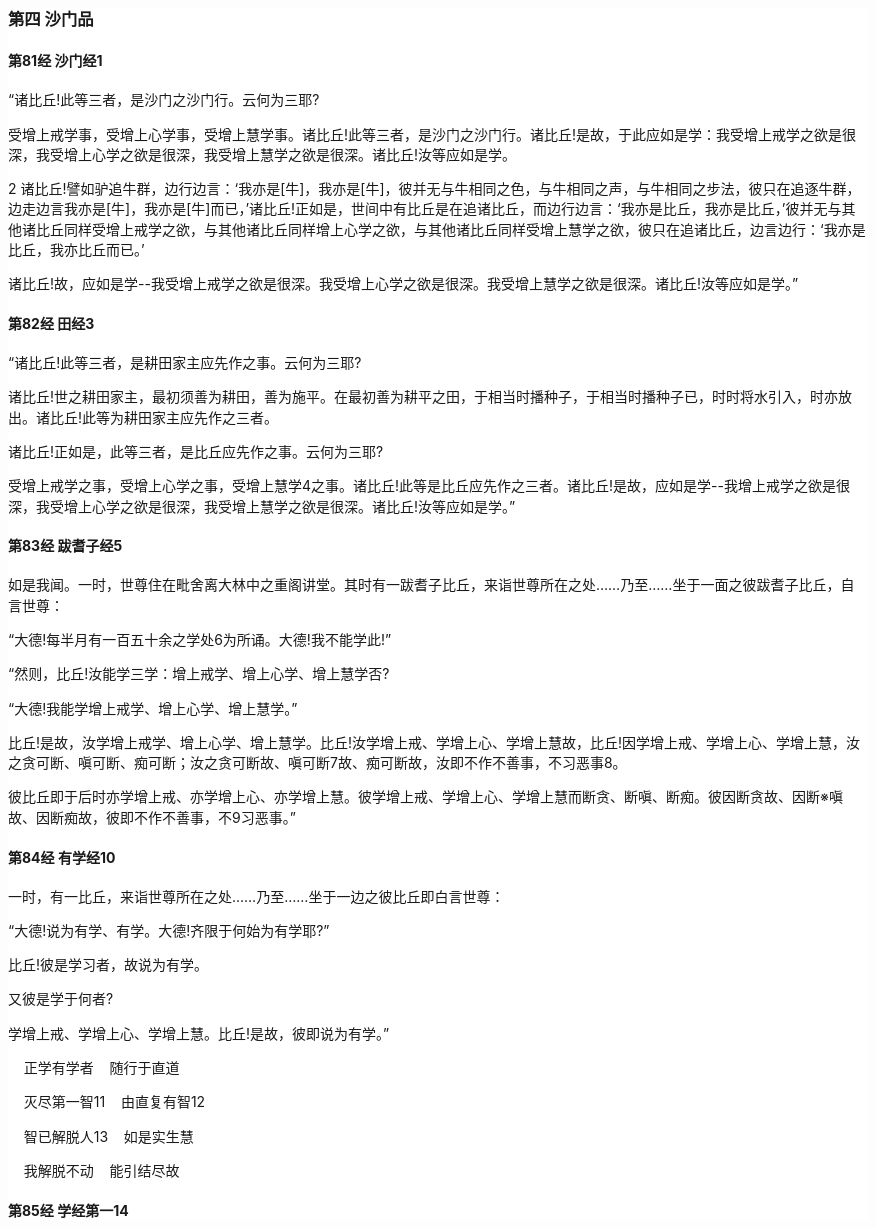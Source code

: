 ### 第四 沙门品

#### 第81经 沙门经1 <a name="81"></a>

“诸比丘!此等三者，是沙门之沙门行。云何为三耶?

受增上戒学事，受增上心学事，受增上慧学事。诸比丘!此等三者，是沙门之沙门行。诸比丘!是故，于此应如是学：我受增上戒学之欲是很深，我受增上心学之欲是很深，我受增上慧学之欲是很深。诸比丘!汝等应如是学。

2 诸比丘!譬如驴追牛群，边行边言：‘我亦是[牛]，我亦是[牛]，彼并无与牛相同之色，与牛相同之声，与牛相同之步法，彼只在追逐牛群，边走边言我亦是[牛]，我亦是[牛]而已，’诸比丘!正如是，世间中有比丘是在追诸比丘，而边行边言：‘我亦是比丘，我亦是比丘，’彼并无与其他诸比丘同样受增上戒学之欲，与其他诸比丘同样增上心学之欲，与其他诸比丘同样受增上慧学之欲，彼只在追诸比丘，边言边行：‘我亦是比丘，我亦比丘而已。’

诸比丘!故，应如是学--我受增上戒学之欲是很深。我受增上心学之欲是很深。我受增上慧学之欲是很深。诸比丘!汝等应如是学。”

#### 第82经 田经3 <a name="82"></a>

“诸比丘!此等三者，是耕田家主应先作之事。云何为三耶?

诸比丘!世之耕田家主，最初须善为耕田，善为施平。在最初善为耕平之田，于相当时播种子，于相当时播种子已，时时将水引入，时亦放出。诸比丘!此等为耕田家主应先作之三者。

诸比丘!正如是，此等三者，是比丘应先作之事。云何为三耶?

受增上戒学之事，受增上心学之事，受增上慧学4之事。诸比丘!此等是比丘应先作之三者。诸比丘!是故，应如是学--我增上戒学之欲是很深，我受增上心学之欲是很深，我受增上慧学之欲是很深。诸比丘!汝等应如是学。”

#### 第83经 跋耆子经5 <a name="83"></a>

如是我闻。一时，世尊住在毗舍离大林中之重阁讲堂。其时有一跋耆子比丘，来诣世尊所在之处……乃至……坐于一面之彼跋耆子比丘，自言世尊：

“大德!每半月有一百五十余之学处6为所诵。大德!我不能学此!”

“然则，比丘!汝能学三学：增上戒学、增上心学、增上慧学否?

“大德!我能学增上戒学、增上心学、增上慧学。”

比丘!是故，汝学增上戒学、增上心学、增上慧学。比丘!汝学增上戒、学增上心、学增上慧故，比丘!因学增上戒、学增上心、学增上慧，汝之贪可断、嗔可断、痴可断；汝之贪可断故、嗔可断7故、痴可断故，汝即不作不善事，不习恶事8。

彼比丘即于后时亦学增上戒、亦学增上心、亦学增上慧。彼学增上戒、学增上心、学增上慧而断贪、断嗔、断痴。彼因断贪故、因断※嗔故、因断痴故，彼即不作不善事，不9习恶事。”

#### 第84经 有学经10 <a name="84"></a>

一时，有一比丘，来诣世尊所在之处……乃至……坐于一边之彼比丘即白言世尊：

“大德!说为有学、有学。大德!齐限于何始为有学耶?”

比丘!彼是学习者，故说为有学。

又彼是学于何者?

学增上戒、学增上心、学增上慧。比丘!是故，彼即说为有学。”

&nbsp;&nbsp;&nbsp;&nbsp;正学有学者&nbsp;&nbsp;&nbsp;&nbsp;随行于直道

&nbsp;&nbsp;&nbsp;&nbsp;灭尽第一智11&nbsp;&nbsp;&nbsp;&nbsp;由直复有智12

&nbsp;&nbsp;&nbsp;&nbsp;智已解脱人13&nbsp;&nbsp;&nbsp;&nbsp;如是实生慧

&nbsp;&nbsp;&nbsp;&nbsp;我解脱不动&nbsp;&nbsp;&nbsp;&nbsp;能引结尽故

#### 第85经 学经第一14 <a name="85"></a>
